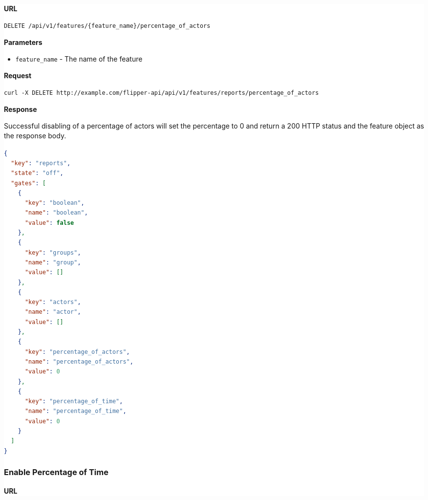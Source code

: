 **URL**

`DELETE /api/v1/features/{feature_name}/percentage_of_actors`

**Parameters**

* `feature_name` - The name of the feature

**Request**

```
curl -X DELETE http://example.com/flipper-api/api/v1/features/reports/percentage_of_actors
```

**Response**

Successful disabling of a percentage of actors will set the percentage to 0 and return a 200 HTTP status and the feature object as the response body.

```json
{
  "key": "reports",
  "state": "off",
  "gates": [
    {
      "key": "boolean",
      "name": "boolean",
      "value": false
    },
    {
      "key": "groups",
      "name": "group",
      "value": []
    },
    {
      "key": "actors",
      "name": "actor",
      "value": []
    },
    {
      "key": "percentage_of_actors",
      "name": "percentage_of_actors",
      "value": 0
    },
    {
      "key": "percentage_of_time",
      "name": "percentage_of_time",
      "value": 0
    }
  ]
}
```
### Enable Percentage of Time

**URL**

